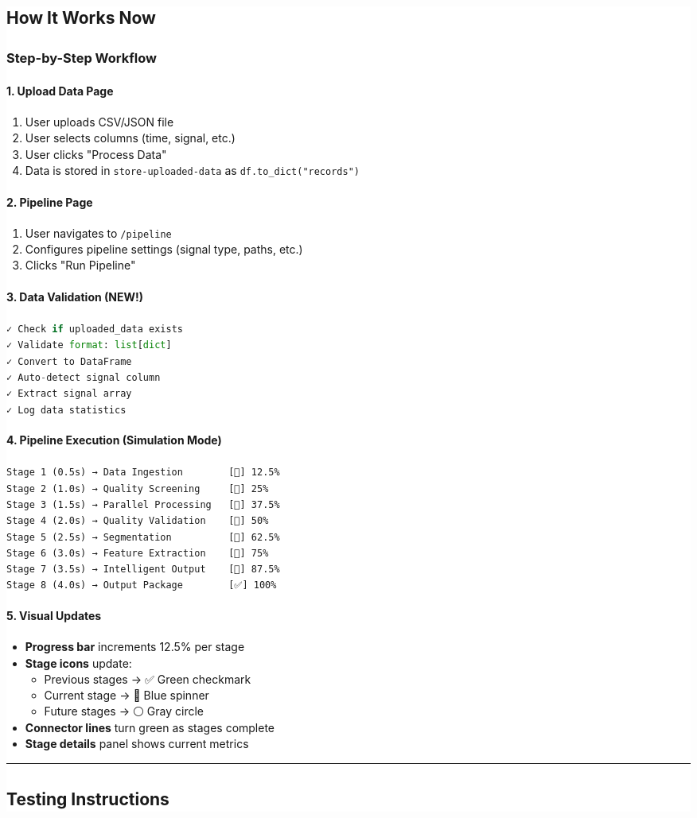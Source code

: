 
## How It Works Now

### Step-by-Step Workflow

#### 1. Upload Data Page
1. User uploads CSV/JSON file
2. User selects columns (time, signal, etc.)
3. User clicks "Process Data"
4. Data is stored in `store-uploaded-data` as `df.to_dict("records")`

#### 2. Pipeline Page
1. User navigates to `/pipeline`
2. Configures pipeline settings (signal type, paths, etc.)
3. Clicks "Run Pipeline"

#### 3. Data Validation (NEW!)
```python
✓ Check if uploaded_data exists
✓ Validate format: list[dict]
✓ Convert to DataFrame
✓ Auto-detect signal column
✓ Extract signal array
✓ Log data statistics
```

#### 4. Pipeline Execution (Simulation Mode)
```
Stage 1 (0.5s) → Data Ingestion        [🔄] 12.5%
Stage 2 (1.0s) → Quality Screening     [🔄] 25%
Stage 3 (1.5s) → Parallel Processing   [🔄] 37.5%
Stage 4 (2.0s) → Quality Validation    [🔄] 50%
Stage 5 (2.5s) → Segmentation          [🔄] 62.5%
Stage 6 (3.0s) → Feature Extraction    [🔄] 75%
Stage 7 (3.5s) → Intelligent Output    [🔄] 87.5%
Stage 8 (4.0s) → Output Package        [✅] 100%
```

#### 5. Visual Updates
- **Progress bar** increments 12.5% per stage
- **Stage icons** update:
  - Previous stages → ✅ Green checkmark
  - Current stage → 🔄 Blue spinner
  - Future stages → ⚪ Gray circle
- **Connector lines** turn green as stages complete
- **Stage details** panel shows current metrics

---

## Testing Instructions
